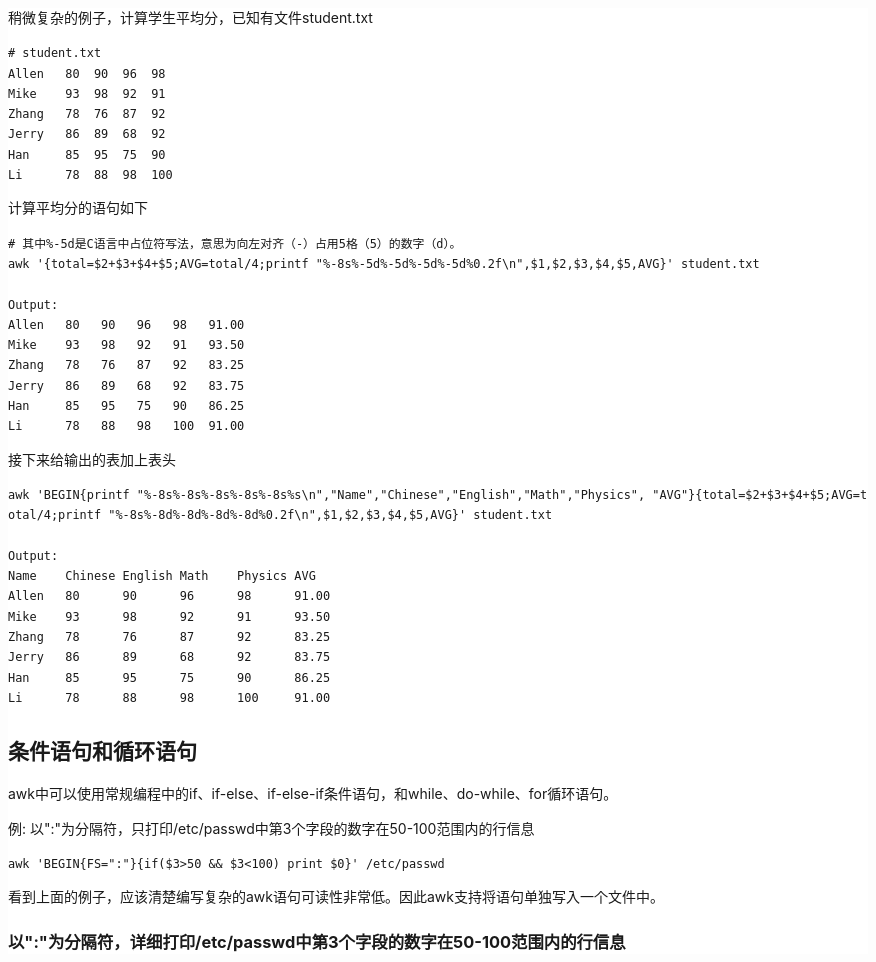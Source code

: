 稍微复杂的例子，计算学生平均分，已知有文件student.txt

```shell
# student.txt
Allen   80  90  96  98
Mike    93  98  92  91
Zhang   78  76  87  92
Jerry   86  89  68  92
Han     85  95  75  90
Li      78  88  98  100
```

计算平均分的语句如下

```shell
# 其中%-5d是C语言中占位符写法，意思为向左对齐（-）占用5格（5）的数字（d）。
awk '{total=$2+$3+$4+$5;AVG=total/4;printf "%-8s%-5d%-5d%-5d%-5d%0.2f\n",$1,$2,$3,$4,$5,AVG}' student.txt

Output:
Allen   80   90   96   98   91.00
Mike    93   98   92   91   93.50
Zhang   78   76   87   92   83.25
Jerry   86   89   68   92   83.75
Han     85   95   75   90   86.25
Li      78   88   98   100  91.00
```

接下来给输出的表加上表头

```shell
awk 'BEGIN{printf "%-8s%-8s%-8s%-8s%-8s%s\n","Name","Chinese","English","Math","Physics", "AVG"}{total=$2+$3+$4+$5;AVG=total/4;printf "%-8s%-8d%-8d%-8d%-8d%0.2f\n",$1,$2,$3,$4,$5,AVG}' student.txt

Output:
Name    Chinese English Math    Physics AVG
Allen   80      90      96      98      91.00
Mike    93      98      92      91      93.50
Zhang   78      76      87      92      83.25
Jerry   86      89      68      92      83.75
Han     85      95      75      90      86.25
Li      78      88      98      100     91.00
```

## 条件语句和循环语句

awk中可以使用常规编程中的if、if-else、if-else-if条件语句，和while、do-while、for循环语句。

例: 以":"为分隔符，只打印/etc/passwd中第3个字段的数字在50-100范围内的行信息

```
awk 'BEGIN{FS=":"}{if($3>50 && $3<100) print $0}' /etc/passwd
```

看到上面的例子，应该清楚编写复杂的awk语句可读性非常低。因此awk支持将语句单独写入一个文件中。

### 以":"为分隔符，详细打印/etc/passwd中第3个字段的数字在50-100范围内的行信息
